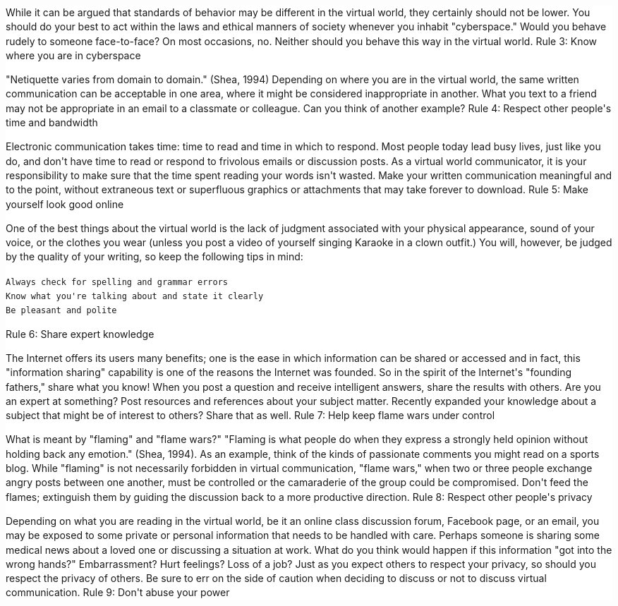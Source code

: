 While it can be argued that standards of behavior may be different in the virtual world, they certainly should not be lower. You should do your best to act within the laws and ethical manners of society whenever you inhabit "cyberspace." Would you behave rudely to someone face-to-face? On most occasions, no. Neither should you behave this way in the virtual world.
Rule 3: Know where you are in cyberspace

"Netiquette varies from domain to domain." (Shea, 1994) Depending on where you are in the virtual world, the same written communication can be acceptable in one area, where it might be considered inappropriate in another. What you text to a friend may not be appropriate in an email to a classmate or colleague. Can you think of another example?
Rule 4: Respect other people's time and bandwidth

Electronic communication takes time: time to read and time in which to respond. Most people today lead busy lives, just like you do, and don't have time to read or respond to frivolous emails or discussion posts. As a virtual world communicator, it is your responsibility to make sure that the time spent reading your words isn't wasted. Make your written communication meaningful and to the point, without extraneous text or superfluous graphics or attachments that may take forever to download.
Rule 5: Make yourself look good online

One of the best things about the virtual world is the lack of judgment associated with your physical appearance, sound of your voice, or the clothes you wear (unless you post a video of yourself singing Karaoke in a clown outfit.) You will, however, be judged by the quality of your writing, so keep the following tips in mind:

    Always check for spelling and grammar errors
    Know what you're talking about and state it clearly
    Be pleasant and polite

Rule 6: Share expert knowledge

The Internet offers its users many benefits; one is the ease in which information can be shared or accessed and in fact, this "information sharing" capability is one of the reasons the Internet was founded. So in the spirit of the Internet's "founding fathers," share what you know! When you post a question and receive intelligent answers, share the results with others. Are you an expert at something? Post resources and references about your subject matter. Recently expanded your knowledge about a subject that might be of interest to others? Share that as well.
Rule 7: Help keep flame wars under control

What is meant by "flaming" and "flame wars?" "Flaming is what people do when they express a strongly held opinion without holding back any emotion." (Shea, 1994). As an example, think of the kinds of passionate comments you might read on a sports blog. While "flaming" is not necessarily forbidden in virtual communication, "flame wars," when two or three people exchange angry posts between one another, must be controlled or the camaraderie of the group could be compromised. Don't feed the flames; extinguish them by guiding the discussion back to a more productive direction.
Rule 8: Respect other people's privacy

Depending on what you are reading in the virtual world, be it an online class discussion forum, Facebook page, or an email, you may be exposed to some private or personal information that needs to be handled with care. Perhaps someone is sharing some medical news about a loved one or discussing a situation at work. What do you think would happen if this information "got into the wrong hands?" Embarrassment? Hurt feelings? Loss of a job? Just as you expect others to respect your privacy, so should you respect the privacy of others. Be sure to err on the side of caution when deciding to discuss or not to discuss virtual communication.
Rule 9: Don't abuse your power
